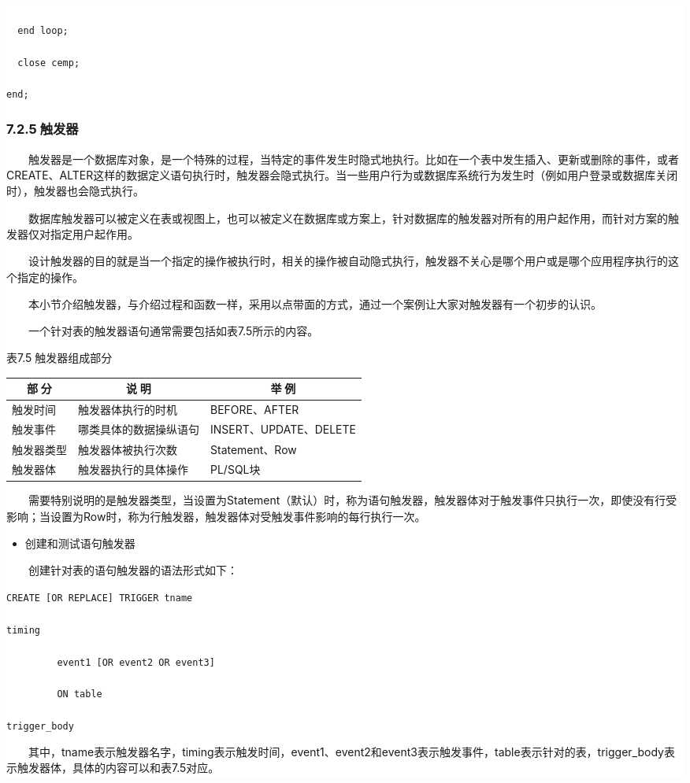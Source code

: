 ```

  end loop;

  close cemp;

end;
```

### 7.2.5  触发器  

&emsp;&emsp;触发器是一个数据库对象，是一个特殊的过程，当特定的事件发生时隐式地执行。比如在一个表中发生插入、更新或删除的事件，或者CREATE、ALTER这样的数据定义语句执行时，触发器会隐式执行。当一些用户行为或数据库系统行为发生时（例如用户登录或数据库关闭时），触发器也会隐式执行。

&emsp;&emsp;数据库触发器可以被定义在表或视图上，也可以被定义在数据库或方案上，针对数据库的触发器对所有的用户起作用，而针对方案的触发器仅对指定用户起作用。

&emsp;&emsp;设计触发器的目的就是当一个指定的操作被执行时，相关的操作被自动隐式执行，触发器不关心是哪个用户或是哪个应用程序执行的这个指定的操作。

&emsp;&emsp;本小节介绍触发器，与介绍过程和函数一样，采用以点带面的方式，通过一个案例让大家对触发器有一个初步的认识。

&emsp;&emsp;一个针对表的触发器语句通常需要包括如表7.5所示的内容。

表7.5  触发器组成部分

| 部    分   | 说    明               | 举    例               |
| ---------- | ---------------------- | ---------------------- |
| 触发时间   | 触发器体执行的时机     | BEFORE、AFTER          |
| 触发事件   | 哪类具体的数据操纵语句 | INSERT、UPDATE、DELETE |
| 触发器类型 | 触发器体被执行次数     | Statement、Row         |
| 触发器体   | 触发器执行的具体操作   | PL/SQL块               |

 

&emsp;&emsp;需要特别说明的是触发器类型，当设置为Statement（默认）时，称为语句触发器，触发器体对于触发事件只执行一次，即使没有行受影响；当设置为Row时，称为行触发器，触发器体对受触发事件影响的每行执行一次。

- 创建和测试语句触发器

&emsp;&emsp;创建针对表的语句触发器的语法形式如下：


```
CREATE [OR REPLACE] TRIGGER tname

timing

​         event1 [OR event2 OR event3]

​         ON table

trigger_body
```


&emsp;&emsp;其中，tname表示触发器名字，timing表示触发时间，event1、event2和event3表示触发事件，table表示针对的表，trigger_body表示触发器体，具体的内容可以和表7.5对应。
